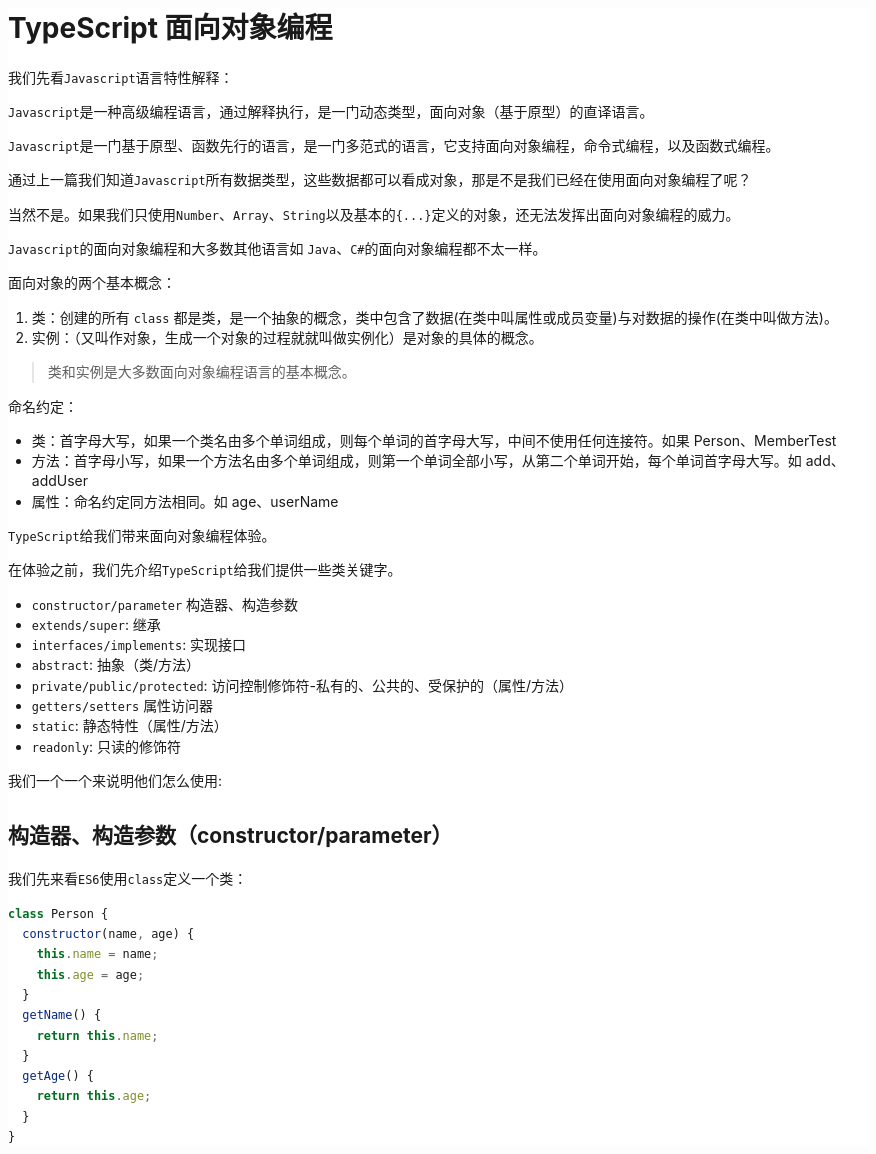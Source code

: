 # TypeScript 面向对象编程

我们先看`Javascript`语言特性解释：

`Javascript`是一种高级编程语言，通过解释执行，是一门动态类型，面向对象（基于原型）的直译语言。

`Javascript`是一门基于原型、函数先行的语言，是一门多范式的语言，它支持面向对象编程，命令式编程，以及函数式编程。

通过上一篇我们知道`Javascript`所有数据类型，这些数据都可以看成对象，那是不是我们已经在使用面向对象编程了呢？

当然不是。如果我们只使用`Number`、`Array`、`String`以及基本的`{...}`定义的对象，还无法发挥出面向对象编程的威力。

`Javascript`的面向对象编程和大多数其他语言如 `Java`、`C#`的面向对象编程都不太一样。

面向对象的两个基本概念：

1. 类：创建的所有 `class` 都是类，是一个抽象的概念，类中包含了数据(在类中叫属性或成员变量)与对数据的操作(在类中叫做方法)。
2. 实例：（又叫作对象，生成一个对象的过程就就叫做实例化）是对象的具体的概念。

> 类和实例是大多数面向对象编程语言的基本概念。

命名约定：

- 类：首字母大写，如果一个类名由多个单词组成，则每个单词的首字母大写，中间不使用任何连接符。如果 Person、MemberTest
- 方法：首字母小写，如果一个方法名由多个单词组成，则第一个单词全部小写，从第二个单词开始，每个单词首字母大写。如 add、addUser
- 属性：命名约定同方法相同。如 age、userName

`TypeScript`给我们带来面向对象编程体验。

在体验之前，我们先介绍`TypeScript`给我们提供一些类关键字。

- `constructor/parameter` 构造器、构造参数
- `extends/super`: 继承
- `interfaces/implements`: 实现接口
- `abstract`: 抽象（类/方法）
- `private/public/protected`: 访问控制修饰符-私有的、公共的、受保护的（属性/方法）
- `getters/setters` 属性访问器
- `static`: 静态特性（属性/方法）
- `readonly`: 只读的修饰符

我们一个一个来说明他们怎么使用:

## 构造器、构造参数（constructor/parameter）

我们先来看`ES6`使用`class`定义一个类：

```js
class Person {
  constructor(name, age) {
    this.name = name;
    this.age = age;
  }
  getName() {
    return this.name;
  }
  getAge() {
    return this.age;
  }
}
```
